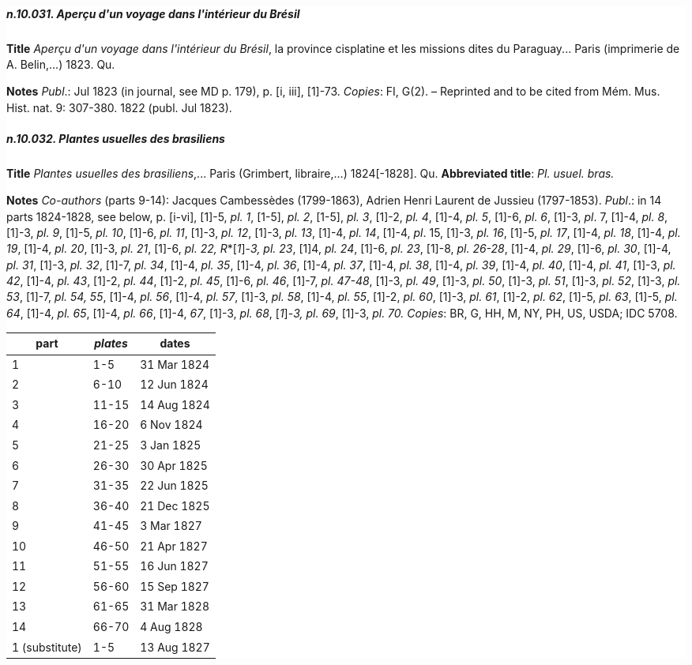 ##### n.10.031. Aperçu d'un voyage dans l'intérieur du Brésil

**Title**
*Aperçu d'un voyage dans l'intérieur du Brésil*, la province cisplatine et les missions dites du Paraguay... Paris (imprimerie de A. Belin,...) 1823. Qu.

**Notes**
*Publ*.: Jul 1823 (in journal, see MD p. 179), p. \[i, iii\], \[1\]-73. *Copies*: FI, G(2). – Reprinted and to be cited from Mém. Mus. Hist. nat. 9: 307-380. 1822 (publ. Jul 1823).

##### n.10.032. Plantes usuelles des brasiliens

**Title**
*Plantes usuelles des brasiliens*,... Paris (Grimbert, libraire,...) 1824\[-1828\]. Qu.
**Abbreviated title**: *Pl. usuel. bras.*

**Notes**
*Co-authors* (parts 9-14): Jacques Cambessèdes (1799-1863), Adrien Henri Laurent de Jussieu (1797-1853).
*Publ*.: in 14 parts 1824-1828, see below, p. \[i-vi\], \[1\]-5, *pl. 1*, \[1-5\], *pl. 2*, \[1-5\], *pl. 3*, \[1\]-2, *pl. 4*, \[1\]-4, *pl. 5*, \[1\]-6, *pl. 6*, \[1\]-3, *pl*. 7, \[1\]-4, *pl. 8*, \[1\]-3, *pl. 9*, \[1\]-5, *pl. 10*, \[1\]-6, *pl. 11*, \[1\]-3, *pl. 12*, \[1\]-3, *pl. 13*, \[1\]-4, *pl. 14*, \[1\]-4, *pl*. 15, \[1\]-3, *pl. 16*, \[1\]-5, *pl. 17*, \[1\]-4, *pl. 18*, \[1\]-4, *pl. 19*, \[1\]-4, *pl. 20*, \[1\]-3, *pl. 21*, \[1\]-6, *pl. 22, R*\*\[*1*\]-*3, pl. 23*, \[1\]4, *pl. 24*, \[1\]-6, *pl. 23*, \[1\]-8, *pl. 26-28*, \[1\]-4, *pl. 29*, \[1\]-6, *pl. 30*, \[1\]-4, *pl. 31*, \[1\]-3, *pl. 32*, \[1\]-7, *pl. 34*, \[1\]-4, *pl. 35*, \[1\]-4, *pl. 36*, \[1\]-4, *pl. 37*, \[1\]-4, *pl. 38*, \[1\]-4, *pl. 39*, \[1\]-4, *pl. 40*, \[1\]-4, *pl. 41*, \[1\]-3, *pl. 42*, \[1\]-4, *pl. 43*, \[1\]-2, *pl. 44*, \[1\]-2, *pl. 45*, \[1\]-6, *pl. 46*, \[1\]-7, *pl. 47-48*, \[1\]-3, *pl. 49*, \[1\]-3, *pl. 50*, \[1\]-3, *pl. 51*, \[1\]-3, *pl. 52*, \[1\]-3, *pl. 53*, \[1\]-7, *pl. 54, 55*, \[1\]-4, *pl. 56*, \[1\]-4, *pl. 57*, \[1\]-3, *pl. 58*, \[1\]-4, *pl. 55*, \[1\]-2, *pl. 60*, \[1\]-3, *pl. 61*, \[1\]-2, *pl. 62*, \[1\]-5, *pl. 63*, \[1\]-5, *pl. 64*, \[1\]-4, *pl. 65*, \[1\]-4, *pl. 66*, \[1\]-4, *67*, \[1\]-3, *pl. 68*, \[*1*\]-*3, pl. 69*, \[1\]-3, *pl. 70. Copies*: BR, G, HH, M, NY, PH, US, USDA; IDC 5708.

|part	|*plates*	|dates	|
|---	|---	|---	|
|1	|1-5	|31 Mar 1824	
|2	|6-10	|12 Jun 1824	
|3	|11-15	|14 Aug 1824	
|4	|16-20	|6 Nov 1824	
|5	|21-25	|3 Jan 1825	
|6	|26-30	|30 Apr 1825	
|7	|31-35	|22 Jun 1825	
|8	|36-40	|21 Dec 1825|
|9	|41-45	|3 Mar 1827|
|10	|46-50	|21 Apr 1827|
|11	|51-55	|16 Jun 1827|
|12	|56-60	|15 Sep 1827|
|13	|61-65	|31 Mar 1828|
|14	|66-70	|4 Aug 1828|
|1 (substitute)	|1-5	|13 Aug 1827|
